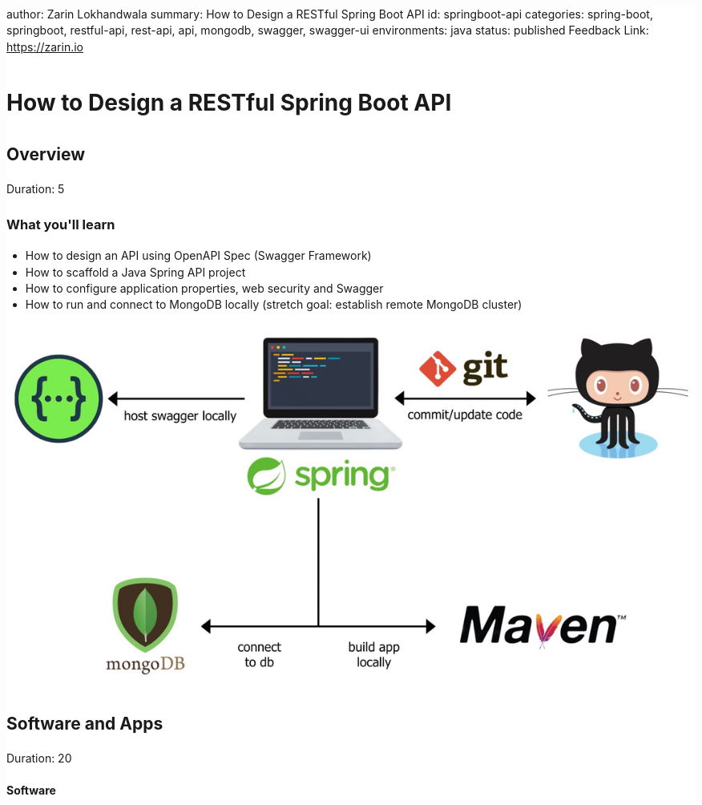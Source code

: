 author: Zarin Lokhandwala
summary: How to Design a RESTful Spring Boot API
id: springboot-api
categories: spring-boot, springboot, restful-api, rest-api, api, mongodb, swagger, swagger-ui
environments: java
status: published
Feedback Link: https://zarin.io

# How to Design a RESTful Spring Boot API

## Overview
Duration: 5

### What you'll learn
- How to design an API using OpenAPI Spec (Swagger Framework)
- How to scaffold a Java Spring API project
- How to configure application properties, web security and Swagger
- How to run and connect to MongoDB locally (stretch goal: establish remote MongoDB cluster)

![](elements/assets/springboot-api/sample-spring-api.jpeg)


## Software and Apps
Duration: 20

#### Software
